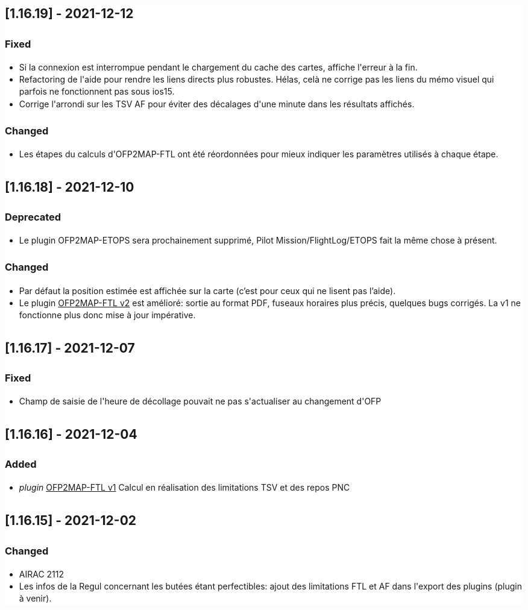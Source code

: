 ## [1.16.19] - 2021-12-12

### Fixed

- Si la connexion est interrompue pendant le chargement du cache des cartes, affiche l'erreur à la fin.
- Refactoring de l'aide pour rendre les liens directs plus robustes. Hélas, celà ne corrige pas les liens du mémo visuel qui parfois ne fonctionnent pas sous ios15.
- Corrige l'arrondi sur les TSV AF pour éviter des décalages d'une minute dans les résultats affichés.

### Changed

- Les étapes du calculs d'OFP2MAP-FTL ont été réordonnées pour mieux indiquer les paramètres utilisés à chaque étape.

## [1.16.18] - 2021-12-10

### Deprecated

- Le plugin OFP2MAP-ETOPS sera prochainement supprimé, Pilot Mission/FlightLog/ETOPS fait la même chose à présent.

### Changed

- Par défaut la position estimée est affichée sur la carte (c’est pour ceux qui ne lisent pas l’aide).
- Le plugin [OFP2MAP-FTL v2](https://www.icloud.com/shortcuts/52ac3c7d94a34a4d8899b5a918a13b98) est amélioré: sortie au format PDF, fuseaux horaires plus précis, quelques bugs corrigés. La v1 ne fonctionne plus donc mise à jour impérative.

## [1.16.17] - 2021-12-07

### Fixed

- Champ de saisie de l'heure de décollage pouvait ne pas s'actualiser au changement d'OFP

## [1.16.16] - 2021-12-04

### Added

- _plugin_ [OFP2MAP-FTL v1](https://www.icloud.com/shortcuts/1a5c7e8a5e3741b0b7d719fc8ea6f9aa) Calcul en réalisation des limitations TSV et des repos PNC

## [1.16.15] - 2021-12-02

### Changed

- AIRAC 2112
- Les infos de la Regul concernant les butées étant perfectibles: ajout des limitations FTL et AF dans l'export des plugins (plugin à venir).
